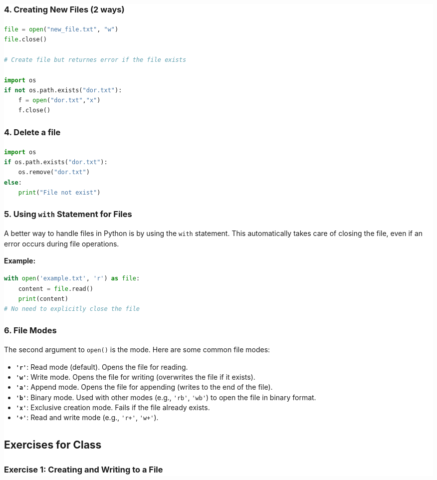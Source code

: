 ### 4. Creating New Files (2 ways)

```python
file = open("new_file.txt", "w")
file.close()

# Create file but returnes error if the file exists

import os 
if not os.path.exists("dor.txt"):
    f = open("dor.txt","x")
    f.close()
```

### 4. Delete a file

```python
import os 
if os.path.exists("dor.txt"):
    os.remove("dor.txt")
else: 
    print("File not exist")
```

### 5. Using `with` Statement for Files

A better way to handle files in Python is by using the `with` statement. This automatically takes care of closing the file, even if an error occurs during file operations.

**Example:**

```python
with open('example.txt', 'r') as file:
    content = file.read()
    print(content)
# No need to explicitly close the file

```

### 6. File Modes

The second argument to `open()` is the mode. Here are some common file modes:

- **`'r'`**: Read mode (default). Opens the file for reading.
- **`'w'`**: Write mode. Opens the file for writing (overwrites the file if it exists).
- **`'a'`**: Append mode. Opens the file for appending (writes to the end of the file).
- **`'b'`**: Binary mode. Used with other modes (e.g., `'rb'`, `'wb'`) to open the file in binary format.
- **`'x'`**: Exclusive creation mode. Fails if the file already exists.
- **`'+'`**: Read and write mode (e.g., `'r+'`, `'w+'`).

## **Exercises for Class**

### Exercise 1: Creating and Writing to a File

